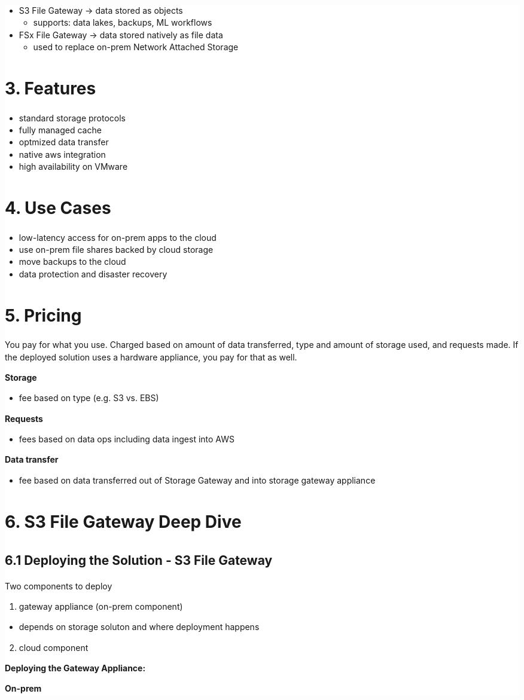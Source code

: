 - S3 File Gateway → data stored as objects
    - supports: data lakes, backups, ML workflows
- FSx File Gateway → data stored natively as file data
    - used to replace on-prem Network Attached Storage

# 3. Features

- standard storage protocols
- fully managed cache
- optmized data transfer
- native aws integration
- high availability on VMware

# 4. Use Cases

- low-latency access for on-prem apps to the cloud
- use on-prem file shares backed by cloud storage
- move backups to the cloud
- data protection and disaster recovery

# 5. Pricing

You pay for what you use. Charged based on amount of data transferred, type and amount of storage used, and requests made. If the deployed solution uses a hardware appliance, you pay for that as well.

**Storage**

- fee based on type (e.g. S3 vs. EBS)

**Requests**

- fees based on data ops including data ingest into AWS

**Data transfer**

- fee based on data transferred out of Storage Gateway and into storage gateway appliance

# 6. S3 File Gateway Deep Dive

## 6.1 Deploying the Solution - S3 File Gateway

Two components to deploy

1) gateway appliance (on-prem component)

- depends on storage soluton and where deployment happens

2) cloud component

**Deploying the Gateway Appliance:**

**On-prem**
